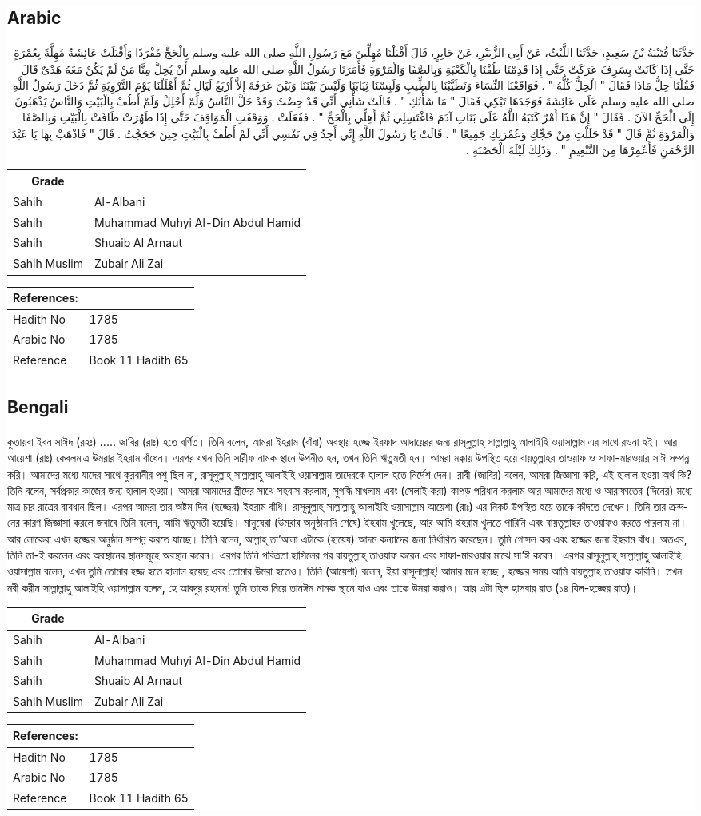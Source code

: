 ## Arabic


<div dir="rtl" lang="ar" style={{fontSize:'larger',backgroundColor:'#f8f9fa',padding:20}}>
حَدَّثَنَا قُتَيْبَةُ بْنُ سَعِيدٍ، حَدَّثَنَا اللَّيْثُ، عَنْ أَبِي الزُّبَيْرِ، عَنْ جَابِرٍ، قَالَ أَقْبَلْنَا مُهِلِّينَ مَعَ رَسُولِ اللَّهِ صلى الله عليه وسلم بِالْحَجِّ مُفْرَدًا وَأَقْبَلَتْ عَائِشَةُ مُهِلَّةً بِعُمْرَةٍ حَتَّى إِذَا كَانَتْ بِسَرِفَ عَرَكَتْ حَتَّى إِذَا قَدِمْنَا طُفْنَا بِالْكَعْبَةِ وَبِالصَّفَا وَالْمَرْوَةِ فَأَمَرَنَا رَسُولُ اللَّهِ صلى الله عليه وسلم أَنْ يُحِلَّ مِنَّا مَنْ لَمْ يَكُنْ مَعَهُ هَدْىٌ قَالَ فَقُلْنَا حِلُّ مَاذَا فَقَالَ ‏"‏ الْحِلُّ كُلُّهُ ‏"‏ ‏.‏ فَوَاقَعْنَا النِّسَاءَ وَتَطَيَّبْنَا بِالطِّيبِ وَلَبِسْنَا ثِيَابَنَا وَلَيْسَ بَيْنَنَا وَبَيْنَ عَرَفَةَ إِلاَّ أَرْبَعُ لَيَالٍ ثُمَّ أَهْلَلْنَا يَوْمَ التَّرْوِيَةِ ثُمَّ دَخَلَ رَسُولُ اللَّهِ صلى الله عليه وسلم عَلَى عَائِشَةَ فَوَجَدَهَا تَبْكِي فَقَالَ ‏"‏ مَا شَأْنُكِ ‏"‏ ‏.‏ قَالَتْ شَأْنِي أَنِّي قَدْ حِضْتُ وَقَدْ حَلَّ النَّاسُ وَلَمْ أَحْلِلْ وَلَمْ أَطُفْ بِالْبَيْتِ وَالنَّاسُ يَذْهَبُونَ إِلَى الْحَجِّ الآنَ ‏.‏ فَقَالَ ‏"‏ إِنَّ هَذَا أَمْرٌ كَتَبَهُ اللَّهُ عَلَى بَنَاتِ آدَمَ فَاغْتَسِلِي ثُمَّ أَهِلِّي بِالْحَجِّ ‏"‏ ‏.‏ فَفَعَلَتْ ‏.‏ وَوَقَفَتِ الْمَوَاقِفَ حَتَّى إِذَا طَهُرَتْ طَافَتْ بِالْبَيْتِ وَبِالصَّفَا وَالْمَرْوَةِ ثُمَّ قَالَ ‏"‏ قَدْ حَلَلْتِ مِنْ حَجِّكِ وَعُمْرَتِكِ جَمِيعًا ‏"‏ ‏.‏ قَالَتْ يَا رَسُولَ اللَّهِ إِنِّي أَجِدُ فِي نَفْسِي أَنِّي لَمْ أَطُفْ بِالْبَيْتِ حِينَ حَجَجْتُ ‏.‏ قَالَ ‏"‏ فَاذْهَبْ بِهَا يَا عَبْدَ الرَّحْمَنِ فَأَعْمِرْهَا مِنَ التَّنْعِيمِ ‏"‏ ‏.‏ وَذَلِكَ لَيْلَةَ الْحَصْبَةِ ‏.‏
</div>
<div style={{backgroundColor:'#f8f9fa',padding:20, marginBottom: 10}}><table> <thead> <tr> <th>Grade</th> <th></th> </tr> </thead> <tbody> <tr><td>Sahih</td><td>Al-Albani</td></tr><tr><td>Sahih</td><td>Muhammad Muhyi Al-Din Abdul Hamid</td></tr><tr><td>Sahih</td><td>Shuaib Al Arnaut</td></tr><tr><td>Sahih Muslim</td><td>Zubair Ali Zai</td></tr></tbody></table><table> <thead> <tr> <th>References:</th> <th></th> </tr> </thead> <tbody><tr><td>Hadith No</td><td>1785</td></tr><tr><td>Arabic No</td><td>1785</td></tr><tr><td>Reference</td><td>Book 11 Hadith 65</td></tr></tbody></table></div>

## Bengali


<div dir="ltr" lang="bn" style={{fontSize:'larger',backgroundColor:'#f8f9fa',padding:20}}>
কুতায়বা ইবন সাঈদ (রহঃ) ..... জাবির (রাঃ) হতে বর্ণিত। তিনি বলেন, আমরা ইহরাম (বাঁধা) অবস্থায় হজ্জে ইরফাদ আদায়েরর জন্য রাসূলুল্লাহ্ সাল্লাল্লাহু আলাইহি ওয়াসাল্লাম এর সাথে রওনা হই। আর আয়েশা (রাঃ) কেবলমাত্র উমরার ইহরাম বাঁধেন। এরপর যখন তিনি সারীফ নামক স্থানে উপনীত হন, তখন তিনি ঋতুমতী হন। আমরা মক্কায় উপস্থিত হয়ে বায়তুল্লাহর তাওয়াফ ও সাফা-মারওয়ার সাঈ সম্পন্ন করি। আমাদের মধ্যে যাদের সাথে কুরবানীর পশু ছিল না, রাসূলুল্লাহ্ সাল্লাল্লাহু আলাইহি ওয়াসাল্লাম তাদেরকে হালাল হতে নির্দেশ দেন। রাবী (জাবির) বলেন, আমরা জিজ্ঞাসা করি, এই হালাল হওয়া অর্থ কি? তিনি বলেন, সর্বপ্রকার কাজের জন্য হালাল হওয়া। আমরা আমাদের স্ত্রীদের সাথে সহবাস করলাম, সুগন্ধি মাখলাম এবং (সেলাই করা) কাপড় পরিধান করলাম আর আমাদের মধ্যে ও আরাফাতের (দিনের) মধ্যে মাত্র চার রাত্রের ব্যবধান ছিল। এরপর আমরা তার অষ্টম দিন (হজ্জের) ইহরাম বাঁধি। রাসূলুল্লাহ্ সাল্লাল্লাহু আলাইহি ওয়াসাল্লাম আয়েশা (রাঃ) এর নিকট উপস্থিত হয়ে তাকে কাঁদতে দেখেন। তিনি তার ক্রন্দনের কারণ জিজ্ঞাসা করলে জবাবে তিনি বলেন, আমি ঋতুমতী হয়েছি। মানুষেরা (উমরার অনুষ্ঠানাদি শেষে) ইহরাম খুলেছে, আর আমি ইহরাম খুলতে পারিনি এবং বায়তুল্লাহর তাওয়াফও করতে পারলাম না। আর লোকেরা এখন হজ্জের অনুষ্ঠান সম্পন্ন করতে যাচ্ছে। তিনি বলেন, আল্লাহ্ তা‘আলা এটাকে (হায়েয) আদম কন্যাদের জন্য নির্ধারিত করেছেন। তুমি গোসল কর এবং হজ্জের জন্য ইহরাম বাঁধ। অতএব, তিনি তা-ই করলেন এবং অবস্থানের স্থানসমূহে অবস্থান করেন। এরপর তিনি পবিত্রতা হাসিলের পর বায়তুল্লাহ্ তাওয়াফ করেন এবং সাফা-মারওয়ার মাঝে সা‘ঈ করেন। এরপর রাসূলুল্লাহ্ সাল্লাল্লাহু আলাইহি ওয়াসাল্লাম বলেন, এখন তুমি তোমার হজ্জ হতে হালাল হয়েছ এবং তোমার উমরা হতেও। তিনি (আয়েশা) বলেন, ইয়া রাসূলাল্লাহ্! আমার মনে হচ্ছে , হজ্জের সময় আমি বায়তুল্লাহ তাওয়াফ করিনি। তখন নবী করীম সাল্লাল্লাহু আলাইহি ওয়াসাল্লাম বলেন, হে আবদুর রহমান! তুমি তাকে নিয়ে তানঈম নামক স্থানে যাও এবং তাকে উমরা করাও। আর এটা ছিল হাসবার রাত (১৪ যিল-হজ্জের রাত)।
</div>
<div style={{backgroundColor:'#f8f9fa',padding:20, marginBottom: 10}}><table> <thead> <tr> <th>Grade</th> <th></th> </tr> </thead> <tbody> <tr><td>Sahih</td><td>Al-Albani</td></tr><tr><td>Sahih</td><td>Muhammad Muhyi Al-Din Abdul Hamid</td></tr><tr><td>Sahih</td><td>Shuaib Al Arnaut</td></tr><tr><td>Sahih Muslim</td><td>Zubair Ali Zai</td></tr></tbody></table><table> <thead> <tr> <th>References:</th> <th></th> </tr> </thead> <tbody><tr><td>Hadith No</td><td>1785</td></tr><tr><td>Arabic No</td><td>1785</td></tr><tr><td>Reference</td><td>Book 11 Hadith 65</td></tr></tbody></table></div>

